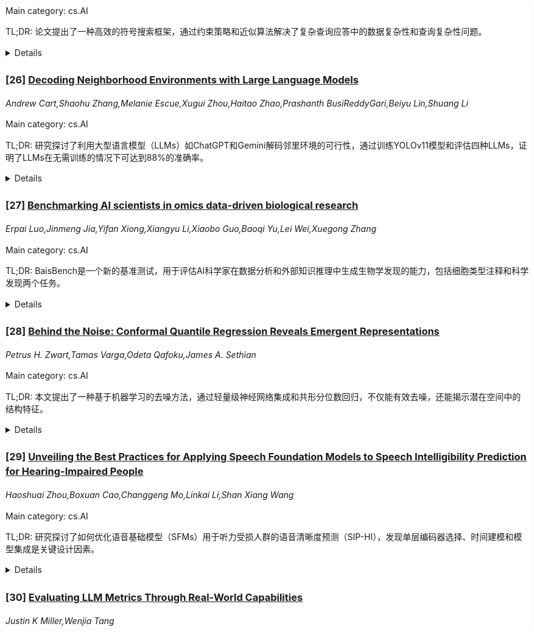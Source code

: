 Main category: cs.AI

TL;DR: 论文提出了一种高效的符号搜索框架，通过约束策略和近似算法解决了复杂查询应答中的数据复杂性和查询复杂性问题。


<details><summary>Details</summary></details>


### [26] [Decoding Neighborhood Environments with Large Language Models](https://arxiv.org/abs/2505.08163)
*Andrew Cart,Shaohu Zhang,Melanie Escue,Xugui Zhou,Haitao Zhao,Prashanth BusiReddyGari,Beiyu Lin,Shuang Li*

Main category: cs.AI

TL;DR: 研究探讨了利用大型语言模型（LLMs）如ChatGPT和Gemini解码邻里环境的可行性，通过训练YOLOv11模型和评估四种LLMs，证明了LLMs在无需训练的情况下可达到88%的准确率。


<details><summary>Details</summary></details>


### [27] [Benchmarking AI scientists in omics data-driven biological research](https://arxiv.org/abs/2505.08341)
*Erpai Luo,Jinmeng Jia,Yifan Xiong,Xiangyu Li,Xiaobo Guo,Baoqi Yu,Lei Wei,Xuegong Zhang*

Main category: cs.AI

TL;DR: BaisBench是一个新的基准测试，用于评估AI科学家在数据分析和外部知识推理中生成生物学发现的能力，包括细胞类型注释和科学发现两个任务。


<details><summary>Details</summary></details>


### [28] [Behind the Noise: Conformal Quantile Regression Reveals Emergent Representations](https://arxiv.org/abs/2505.08176)
*Petrus H. Zwart,Tamas Varga,Odeta Qafoku,James A. Sethian*

Main category: cs.AI

TL;DR: 本文提出了一种基于机器学习的去噪方法，通过轻量级神经网络集成和共形分位数回归，不仅能有效去噪，还能揭示潜在空间中的结构特征。


<details><summary>Details</summary></details>


### [29] [Unveiling the Best Practices for Applying Speech Foundation Models to Speech Intelligibility Prediction for Hearing-Impaired People](https://arxiv.org/abs/2505.08215)
*Haoshuai Zhou,Boxuan Cao,Changgeng Mo,Linkai Li,Shan Xiang Wang*

Main category: cs.AI

TL;DR: 研究探讨了如何优化语音基础模型（SFMs）用于听力受损人群的语音清晰度预测（SIP-HI），发现单层编码器选择、时间建模和模型集成是关键设计因素。


<details><summary>Details</summary></details>


### [30] [Evaluating LLM Metrics Through Real-World Capabilities](https://arxiv.org/abs/2505.08253)
*Justin K Miller,Wenjia Tang*
